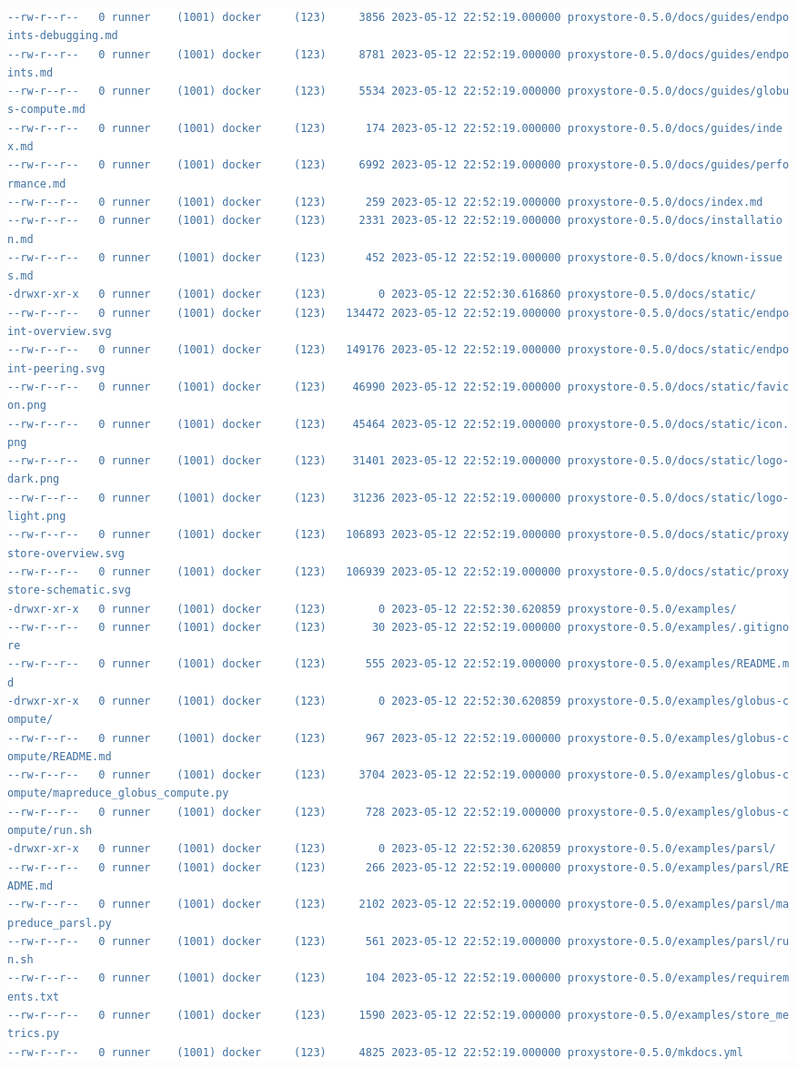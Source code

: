 ```diff
--rw-r--r--   0 runner    (1001) docker     (123)     3856 2023-05-12 22:52:19.000000 proxystore-0.5.0/docs/guides/endpoints-debugging.md
--rw-r--r--   0 runner    (1001) docker     (123)     8781 2023-05-12 22:52:19.000000 proxystore-0.5.0/docs/guides/endpoints.md
--rw-r--r--   0 runner    (1001) docker     (123)     5534 2023-05-12 22:52:19.000000 proxystore-0.5.0/docs/guides/globus-compute.md
--rw-r--r--   0 runner    (1001) docker     (123)      174 2023-05-12 22:52:19.000000 proxystore-0.5.0/docs/guides/index.md
--rw-r--r--   0 runner    (1001) docker     (123)     6992 2023-05-12 22:52:19.000000 proxystore-0.5.0/docs/guides/performance.md
--rw-r--r--   0 runner    (1001) docker     (123)      259 2023-05-12 22:52:19.000000 proxystore-0.5.0/docs/index.md
--rw-r--r--   0 runner    (1001) docker     (123)     2331 2023-05-12 22:52:19.000000 proxystore-0.5.0/docs/installation.md
--rw-r--r--   0 runner    (1001) docker     (123)      452 2023-05-12 22:52:19.000000 proxystore-0.5.0/docs/known-issues.md
-drwxr-xr-x   0 runner    (1001) docker     (123)        0 2023-05-12 22:52:30.616860 proxystore-0.5.0/docs/static/
--rw-r--r--   0 runner    (1001) docker     (123)   134472 2023-05-12 22:52:19.000000 proxystore-0.5.0/docs/static/endpoint-overview.svg
--rw-r--r--   0 runner    (1001) docker     (123)   149176 2023-05-12 22:52:19.000000 proxystore-0.5.0/docs/static/endpoint-peering.svg
--rw-r--r--   0 runner    (1001) docker     (123)    46990 2023-05-12 22:52:19.000000 proxystore-0.5.0/docs/static/favicon.png
--rw-r--r--   0 runner    (1001) docker     (123)    45464 2023-05-12 22:52:19.000000 proxystore-0.5.0/docs/static/icon.png
--rw-r--r--   0 runner    (1001) docker     (123)    31401 2023-05-12 22:52:19.000000 proxystore-0.5.0/docs/static/logo-dark.png
--rw-r--r--   0 runner    (1001) docker     (123)    31236 2023-05-12 22:52:19.000000 proxystore-0.5.0/docs/static/logo-light.png
--rw-r--r--   0 runner    (1001) docker     (123)   106893 2023-05-12 22:52:19.000000 proxystore-0.5.0/docs/static/proxystore-overview.svg
--rw-r--r--   0 runner    (1001) docker     (123)   106939 2023-05-12 22:52:19.000000 proxystore-0.5.0/docs/static/proxystore-schematic.svg
-drwxr-xr-x   0 runner    (1001) docker     (123)        0 2023-05-12 22:52:30.620859 proxystore-0.5.0/examples/
--rw-r--r--   0 runner    (1001) docker     (123)       30 2023-05-12 22:52:19.000000 proxystore-0.5.0/examples/.gitignore
--rw-r--r--   0 runner    (1001) docker     (123)      555 2023-05-12 22:52:19.000000 proxystore-0.5.0/examples/README.md
-drwxr-xr-x   0 runner    (1001) docker     (123)        0 2023-05-12 22:52:30.620859 proxystore-0.5.0/examples/globus-compute/
--rw-r--r--   0 runner    (1001) docker     (123)      967 2023-05-12 22:52:19.000000 proxystore-0.5.0/examples/globus-compute/README.md
--rw-r--r--   0 runner    (1001) docker     (123)     3704 2023-05-12 22:52:19.000000 proxystore-0.5.0/examples/globus-compute/mapreduce_globus_compute.py
--rw-r--r--   0 runner    (1001) docker     (123)      728 2023-05-12 22:52:19.000000 proxystore-0.5.0/examples/globus-compute/run.sh
-drwxr-xr-x   0 runner    (1001) docker     (123)        0 2023-05-12 22:52:30.620859 proxystore-0.5.0/examples/parsl/
--rw-r--r--   0 runner    (1001) docker     (123)      266 2023-05-12 22:52:19.000000 proxystore-0.5.0/examples/parsl/README.md
--rw-r--r--   0 runner    (1001) docker     (123)     2102 2023-05-12 22:52:19.000000 proxystore-0.5.0/examples/parsl/mapreduce_parsl.py
--rw-r--r--   0 runner    (1001) docker     (123)      561 2023-05-12 22:52:19.000000 proxystore-0.5.0/examples/parsl/run.sh
--rw-r--r--   0 runner    (1001) docker     (123)      104 2023-05-12 22:52:19.000000 proxystore-0.5.0/examples/requirements.txt
--rw-r--r--   0 runner    (1001) docker     (123)     1590 2023-05-12 22:52:19.000000 proxystore-0.5.0/examples/store_metrics.py
--rw-r--r--   0 runner    (1001) docker     (123)     4825 2023-05-12 22:52:19.000000 proxystore-0.5.0/mkdocs.yml
```